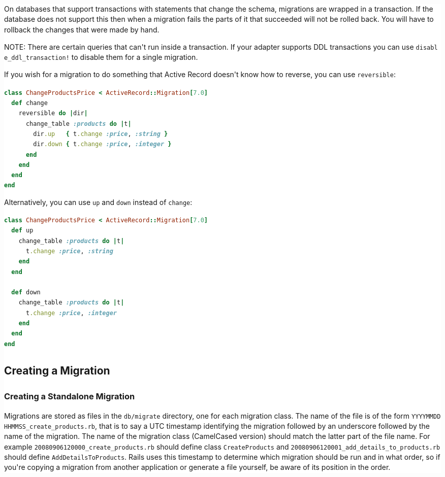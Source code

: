 On databases that support transactions with statements that change the schema,
migrations are wrapped in a transaction. If the database does not support this
then when a migration fails the parts of it that succeeded will not be rolled
back. You will have to rollback the changes that were made by hand.

NOTE: There are certain queries that can't run inside a transaction. If your
adapter supports DDL transactions you can use `disable_ddl_transaction!` to
disable them for a single migration.

If you wish for a migration to do something that Active Record doesn't know how
to reverse, you can use `reversible`:

```ruby
class ChangeProductsPrice < ActiveRecord::Migration[7.0]
  def change
    reversible do |dir|
      change_table :products do |t|
        dir.up   { t.change :price, :string }
        dir.down { t.change :price, :integer }
      end
    end
  end
end
```

Alternatively, you can use `up` and `down` instead of `change`:

```ruby
class ChangeProductsPrice < ActiveRecord::Migration[7.0]
  def up
    change_table :products do |t|
      t.change :price, :string
    end
  end

  def down
    change_table :products do |t|
      t.change :price, :integer
    end
  end
end
```

Creating a Migration
--------------------

### Creating a Standalone Migration

Migrations are stored as files in the `db/migrate` directory, one for each
migration class. The name of the file is of the form
`YYYYMMDDHHMMSS_create_products.rb`, that is to say a UTC timestamp
identifying the migration followed by an underscore followed by the name
of the migration. The name of the migration class (CamelCased version)
should match the latter part of the file name. For example
`20080906120000_create_products.rb` should define class `CreateProducts` and
`20080906120001_add_details_to_products.rb` should define
`AddDetailsToProducts`. Rails uses this timestamp to determine which migration
should be run and in what order, so if you're copying a migration from another
application or generate a file yourself, be aware of its position in the order.


[`add_column`]: https://api.rubyonrails.org/classes/ActiveRecord/ConnectionAdapters/SchemaStatements.html#method-i-add_column
[`add_index`]: https://api.rubyonrails.org/classes/ActiveRecord/ConnectionAdapters/SchemaStatements.html#method-i-add_index
[`add_reference`]: https://api.rubyonrails.org/classes/ActiveRecord/ConnectionAdapters/SchemaStatements.html#method-i-add_reference
[`remove_column`]: https://api.rubyonrails.org/classes/ActiveRecord/ConnectionAdapters/SchemaStatements.html#method-i-remove_column
[`create_table`]: https://api.rubyonrails.org/classes/ActiveRecord/ConnectionAdapters/SchemaStatements.html#method-i-create_table
[`create_join_table`]: https://api.rubyonrails.org/classes/ActiveRecord/ConnectionAdapters/SchemaStatements.html#method-i-create_join_table
[`change_table`]: https://api.rubyonrails.org/classes/ActiveRecord/ConnectionAdapters/SchemaStatements.html#method-i-change_table
[`change_column`]: https://api.rubyonrails.org/classes/ActiveRecord/ConnectionAdapters/SchemaStatements.html#method-i-change_column
[`change_column_default`]: https://api.rubyonrails.org/classes/ActiveRecord/ConnectionAdapters/SchemaStatements.html#method-i-change_column_default
[`change_column_null`]: https://api.rubyonrails.org/classes/ActiveRecord/ConnectionAdapters/SchemaStatements.html#method-i-change_column_null
[`add_foreign_key`]: https://api.rubyonrails.org/classes/ActiveRecord/ConnectionAdapters/SchemaStatements.html#method-i-add_foreign_key
[`execute`]: https://api.rubyonrails.org/classes/ActiveRecord/ConnectionAdapters/DatabaseStatements.html#method-i-execute
[`add_foreign_key`]: https://api.rubyonrails.org/classes/ActiveRecord/ConnectionAdapters/SchemaStatements.html#method-i-add_foreign_key
[`add_timestamps`]: https://api.rubyonrails.org/classes/ActiveRecord/ConnectionAdapters/SchemaStatements.html#method-i-add_timestamps
[`drop_join_table`]: https://api.rubyonrails.org/classes/ActiveRecord/ConnectionAdapters/SchemaStatements.html#method-i-drop_join_table
[`drop_table`]: https://api.rubyonrails.org/classes/ActiveRecord/ConnectionAdapters/SchemaStatements.html#method-i-drop_table
[`remove_foreign_key`]: https://api.rubyonrails.org/classes/ActiveRecord/ConnectionAdapters/SchemaStatements.html#method-i-remove_foreign_key
[`remove_index`]: https://api.rubyonrails.org/classes/ActiveRecord/ConnectionAdapters/SchemaStatements.html#method-i-remove_index
[`remove_reference`]: https://api.rubyonrails.org/classes/ActiveRecord/ConnectionAdapters/SchemaStatements.html#method-i-remove_reference
[`remove_timestamps`]: https://api.rubyonrails.org/classes/ActiveRecord/ConnectionAdapters/SchemaStatements.html#method-i-remove_timestamps
[`rename_column`]: https://api.rubyonrails.org/classes/ActiveRecord/ConnectionAdapters/SchemaStatements.html#method-i-rename_column
[`rename_index`]: https://api.rubyonrails.org/classes/ActiveRecord/ConnectionAdapters/SchemaStatements.html#method-i-rename_index
[`rename_table`]: https://api.rubyonrails.org/classes/ActiveRecord/ConnectionAdapters/SchemaStatements.html#method-i-rename_table
[`reversible`]: https://api.rubyonrails.org/classes/ActiveRecord/Migration.html#method-i-reversible
[`revert`]: https://api.rubyonrails.org/classes/ActiveRecord/Migration.html#method-i-revert
[`say`]: https://api.rubyonrails.org/classes/ActiveRecord/Migration.html#method-i-say
[`say_with_time`]: https://api.rubyonrails.org/classes/ActiveRecord/Migration.html#method-i-say_with_time
[`suppress_messages`]: https://api.rubyonrails.org/classes/ActiveRecord/Migration.html#method-i-suppress_messages